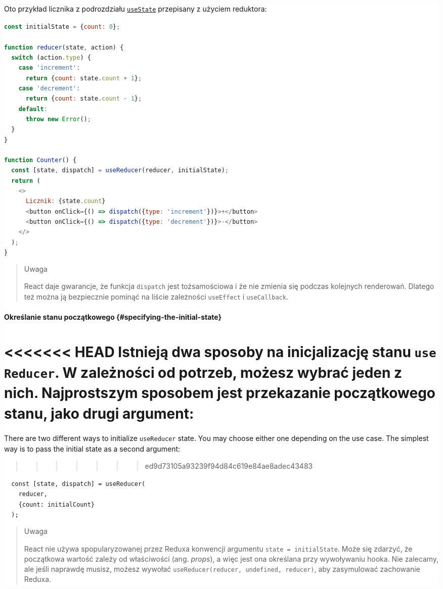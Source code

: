 Oto przykład licznika z podrozdziału [`useState`](#usestate) przepisany z użyciem reduktora:

```js
const initialState = {count: 0};

function reducer(state, action) {
  switch (action.type) {
    case 'increment':
      return {count: state.count + 1};
    case 'decrement':
      return {count: state.count - 1};
    default:
      throw new Error();
  }
}

function Counter() {
  const [state, dispatch] = useReducer(reducer, initialState);
  return (
    <>
      Licznik: {state.count}
      <button onClick={() => dispatch({type: 'increment'})}>+</button>
      <button onClick={() => dispatch({type: 'decrement'})}>-</button>
    </>
  );
}
```

>Uwaga
>
>React daje gwarancje, że funkcja `dispatch` jest tożsamościowa i że nie zmienia się podczas kolejnych renderowań. Dlatego też można ją bezpiecznie pominąć na liście zależności `useEffect` i `useCallback`.

#### Określanie stanu początkowego {#specifying-the-initial-state}

<<<<<<< HEAD
Istnieją dwa sposoby na inicjalizację stanu `useReducer`. W zależności od potrzeb, możesz wybrać jeden z nich. Najprostszym sposobem jest przekazanie początkowego stanu, jako drugi argument:
=======
There are two different ways to initialize `useReducer` state. You may choose either one depending on the use case. The simplest way is to pass the initial state as a second argument:
>>>>>>> ed9d73105a93239f94d84c619e84ae8adec43483

```js{3}
  const [state, dispatch] = useReducer(
    reducer,
    {count: initialCount}
  );
```

>Uwaga
>
>React nie używa spopularyzowanej przez Reduxa konwencji argumentu `state = initialState`. Może się zdarzyć, że początkowa wartość zależy od właściwości (ang. *props*), a więc jest ona określana przy wywoływaniu hooka. Nie zalecamy, ale jeśli naprawdę musisz, możesz wywołać `useReducer(reducer, undefined, reducer)`, aby zasymulować zachowanie Reduxa.
